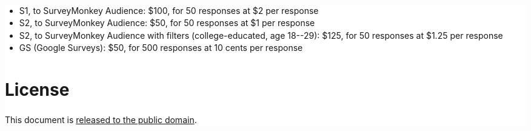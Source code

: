 - S1, to SurveyMonkey Audience: $100, for 50 responses at $2 per response
- S2, to SurveyMonkey Audience: $50, for 50 responses at $1 per response
- S2, to SurveyMonkey Audience with filters (college-educated, age 18--29): $125, for 50 responses at $1.25 per response
- GS (Google Surveys): $50, for 500 responses at 10 cents per response

# License

This document is [released to the public domain](https://creativecommons.org/publicdomain/zero/1.0/).

[gwern_cmp]: http://www.gwern.net/Wikipedia%20and%20Other%20Wikis "gwern branwen. “Wikipedia and Other Wikis”. February 16, 2013."
[lw_survey_p2]: http://lesswrong.com/lw/nor/2016_lesswrong_diaspora_survey_analysis_part_two/ "ingres. “2016 LessWrong Diaspora Survey Analysis: Part Two (LessWrong Use, Successorship, Diaspora)”. June 10, 2016. LessWrong."
[ssc_post]: http://slatestarcodex.com/2016/06/02/links-616-linkandescence/ "Scott Alexander. “Links 6/16: Linkandescence”. June 2, 2016. Slate Star Codex."
[tomasik_exp]: http://reducing-suffering.org/the-value-of-wikipedia-contributions-in-social-sciences/#Readership "Brian Tomasik. “The Value of Wikipedia Contributions in Social Sciences” § Readership. 2015. Essays on Reducing Suffering."
[v_fbpost]: https://www.facebook.com/vipulnaik.r/posts/10208540131276697 "Vipul Naik. May 30, 2016. Archived at http://archive.is/M35mf."
[v_fbuse]: http://vipulnaik.com/facebook/ "Vipul Naik. “Facebook”."
[wa]: https://lists.wikimedia.org/mailman/listinfo/analytics "Wikimedia. “Analytics”."
[wa_email]: https://lists.wikimedia.org/pipermail/analytics/2016-May/005219.html "Vipul Naik. “Survey for Wikipedia readers”. May 31, 2016. Analytics mailing list."
